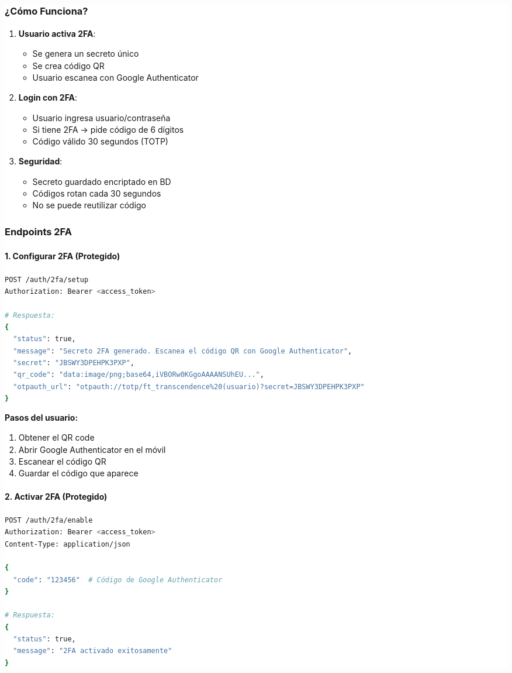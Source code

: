 ### ¿Cómo Funciona?

1. **Usuario activa 2FA**:
   - Se genera un secreto único
   - Se crea código QR
   - Usuario escanea con Google Authenticator

2. **Login con 2FA**:
   - Usuario ingresa usuario/contraseña
   - Si tiene 2FA → pide código de 6 dígitos
   - Código válido 30 segundos (TOTP)

3. **Seguridad**:
   - Secreto guardado encriptado en BD
   - Códigos rotan cada 30 segundos
   - No se puede reutilizar código

### Endpoints 2FA

#### 1. Configurar 2FA (Protegido)
```bash
POST /auth/2fa/setup
Authorization: Bearer <access_token>

# Respuesta:
{
  "status": true,
  "message": "Secreto 2FA generado. Escanea el código QR con Google Authenticator",
  "secret": "JBSWY3DPEHPK3PXP",
  "qr_code": "data:image/png;base64,iVBORw0KGgoAAAANSUhEU...",
  "otpauth_url": "otpauth://totp/ft_transcendence%20(usuario)?secret=JBSWY3DPEHPK3PXP"
}
```

**Pasos del usuario:**
1. Obtener el QR code
2. Abrir Google Authenticator en el móvil
3. Escanear el código QR
4. Guardar el código que aparece

#### 2. Activar 2FA (Protegido)
```bash
POST /auth/2fa/enable
Authorization: Bearer <access_token>
Content-Type: application/json

{
  "code": "123456"  # Código de Google Authenticator
}

# Respuesta:
{
  "status": true,
  "message": "2FA activado exitosamente"
}
```
